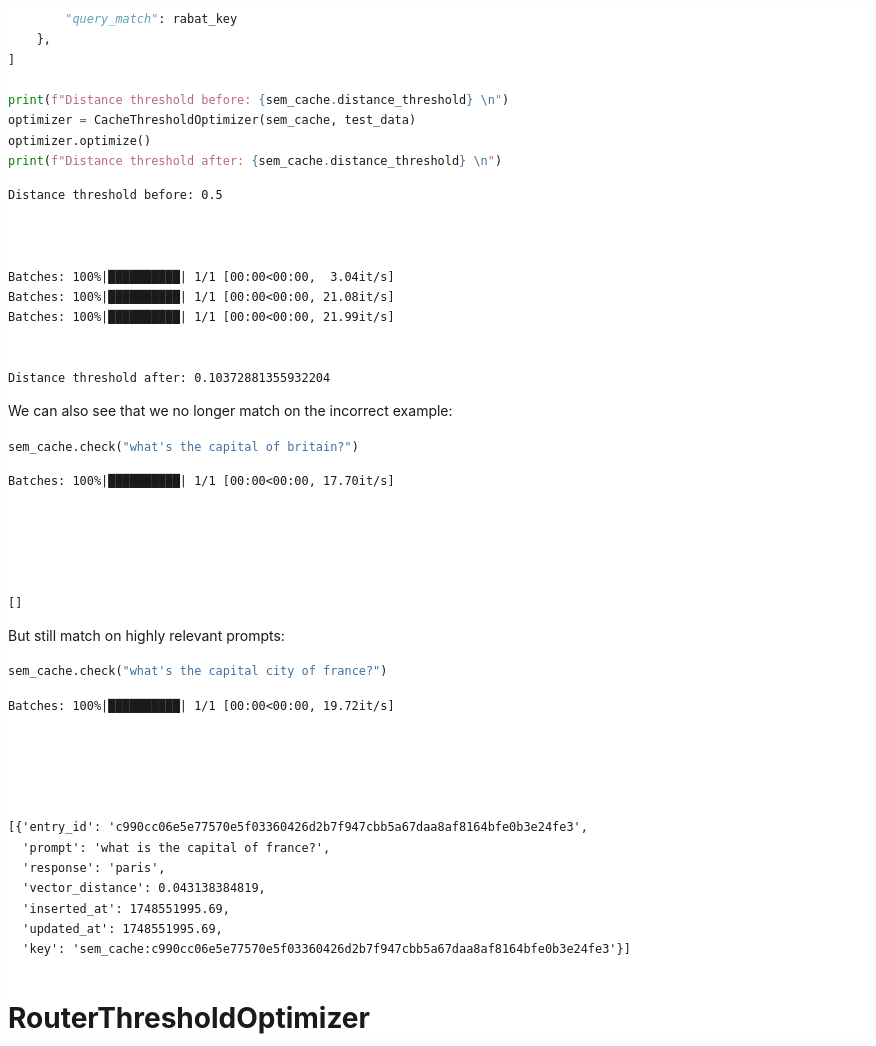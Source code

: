 ```python
        "query_match": rabat_key
    },
]

print(f"Distance threshold before: {sem_cache.distance_threshold} \n")
optimizer = CacheThresholdOptimizer(sem_cache, test_data)
optimizer.optimize()
print(f"Distance threshold after: {sem_cache.distance_threshold} \n")
```

    Distance threshold before: 0.5 
    


    Batches: 100%|██████████| 1/1 [00:00<00:00,  3.04it/s]
    Batches: 100%|██████████| 1/1 [00:00<00:00, 21.08it/s]
    Batches: 100%|██████████| 1/1 [00:00<00:00, 21.99it/s]


    Distance threshold after: 0.10372881355932204 
    


We can also see that we no longer match on the incorrect example:


```python
sem_cache.check("what's the capital of britain?")
```

    Batches: 100%|██████████| 1/1 [00:00<00:00, 17.70it/s]





    []



But still match on highly relevant prompts:


```python
sem_cache.check("what's the capital city of france?")
```

    Batches: 100%|██████████| 1/1 [00:00<00:00, 19.72it/s]





    [{'entry_id': 'c990cc06e5e77570e5f03360426d2b7f947cbb5a67daa8af8164bfe0b3e24fe3',
      'prompt': 'what is the capital of france?',
      'response': 'paris',
      'vector_distance': 0.043138384819,
      'inserted_at': 1748551995.69,
      'updated_at': 1748551995.69,
      'key': 'sem_cache:c990cc06e5e77570e5f03360426d2b7f947cbb5a67daa8af8164bfe0b3e24fe3'}]



# RouterThresholdOptimizer
